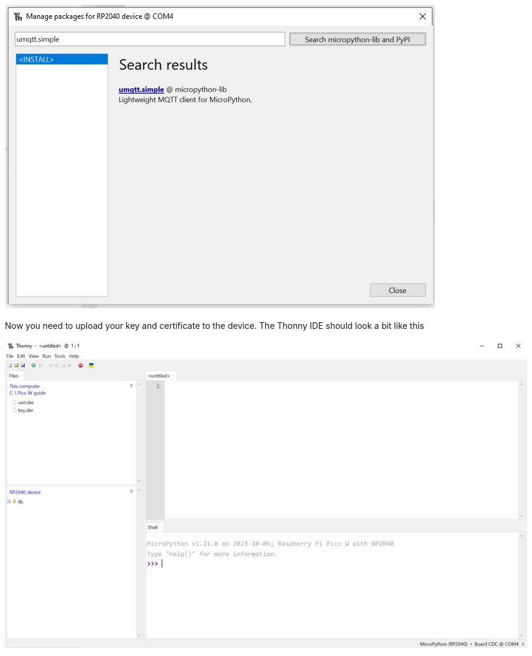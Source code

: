 <img src = "umqtt.jpg" class="awssmaller">

Now you need to upload your key and certificate to the device. The Thonny IDE should look a bit like this

<img src = "panes.jpg" class ="awssmaller">
